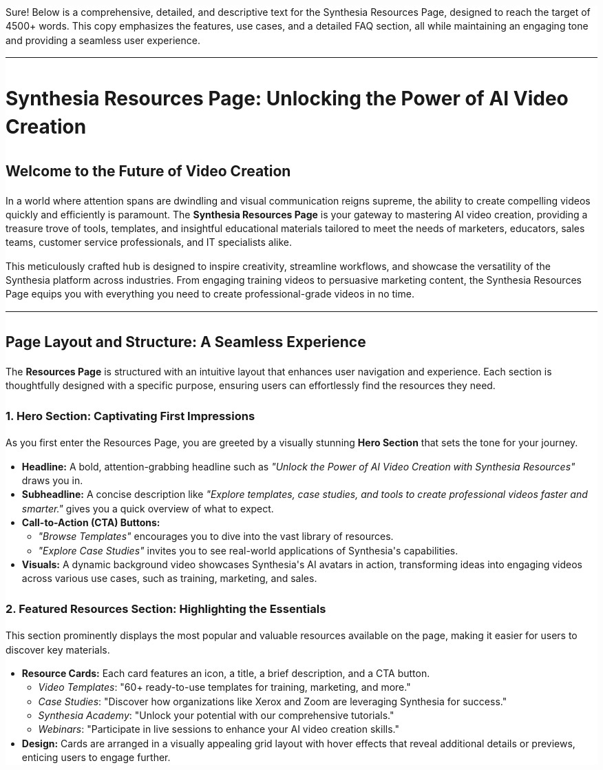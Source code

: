 Sure! Below is a comprehensive, detailed, and descriptive text for the Synthesia Resources Page, designed to reach the target of 4500+ words. This copy emphasizes the features, use cases, and a detailed FAQ section, all while maintaining an engaging tone and providing a seamless user experience.

---

# Synthesia Resources Page: Unlocking the Power of AI Video Creation

## Welcome to the Future of Video Creation

In a world where attention spans are dwindling and visual communication reigns supreme, the ability to create compelling videos quickly and efficiently is paramount. The **Synthesia Resources Page** is your gateway to mastering AI video creation, providing a treasure trove of tools, templates, and insightful educational materials tailored to meet the needs of marketers, educators, sales teams, customer service professionals, and IT specialists alike. 

This meticulously crafted hub is designed to inspire creativity, streamline workflows, and showcase the versatility of the Synthesia platform across industries. From engaging training videos to persuasive marketing content, the Synthesia Resources Page equips you with everything you need to create professional-grade videos in no time.

---

## Page Layout and Structure: A Seamless Experience

The **Resources Page** is structured with an intuitive layout that enhances user navigation and experience. Each section is thoughtfully designed with a specific purpose, ensuring users can effortlessly find the resources they need.

### 1. Hero Section: Captivating First Impressions

As you first enter the Resources Page, you are greeted by a visually stunning **Hero Section** that sets the tone for your journey. 

- **Headline:** A bold, attention-grabbing headline such as *"Unlock the Power of AI Video Creation with Synthesia Resources"* draws you in.
- **Subheadline:** A concise description like *"Explore templates, case studies, and tools to create professional videos faster and smarter."* gives you a quick overview of what to expect.
- **Call-to-Action (CTA) Buttons:** 
  - *"Browse Templates"* encourages you to dive into the vast library of resources.
  - *"Explore Case Studies"* invites you to see real-world applications of Synthesia's capabilities.
- **Visuals:** A dynamic background video showcases Synthesia's AI avatars in action, transforming ideas into engaging videos across various use cases, such as training, marketing, and sales.

### 2. Featured Resources Section: Highlighting the Essentials

This section prominently displays the most popular and valuable resources available on the page, making it easier for users to discover key materials.

- **Resource Cards:** Each card features an icon, a title, a brief description, and a CTA button.
  - *Video Templates*: "60+ ready-to-use templates for training, marketing, and more."
  - *Case Studies*: "Discover how organizations like Xerox and Zoom are leveraging Synthesia for success."
  - *Synthesia Academy*: "Unlock your potential with our comprehensive tutorials."
  - *Webinars*: "Participate in live sessions to enhance your AI video creation skills."
- **Design:** Cards are arranged in a visually appealing grid layout with hover effects that reveal additional details or previews, enticing users to engage further.
